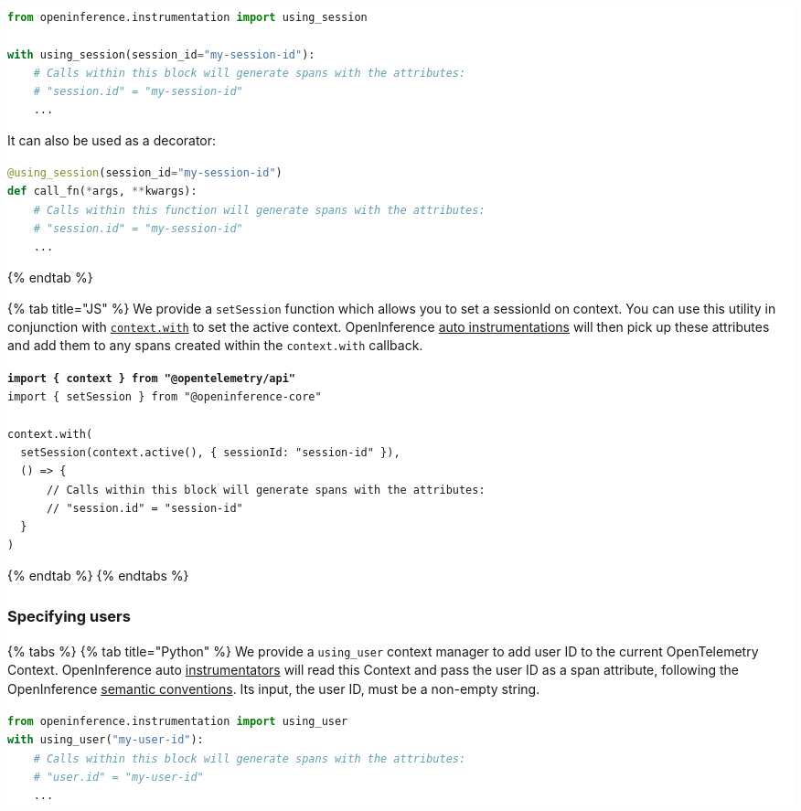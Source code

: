 ```python
from openinference.instrumentation import using_session

with using_session(session_id="my-session-id"):
    # Calls within this block will generate spans with the attributes:
    # "session.id" = "my-session-id"
    ...
```

It can also be used as a decorator:

```python
@using_session(session_id="my-session-id")
def call_fn(*args, **kwargs):
    # Calls within this function will generate spans with the attributes:
    # "session.id" = "my-session-id"
    ...
```
{% endtab %}

{% tab title="JS" %}
We provide a `setSession` function which allows you to set a sessionId on context. You can use this utility in conjunction with [`context.with`](https://opentelemetry.io/docs/languages/js/context/#set-active-context) to set the active context. OpenInference [auto instrumentations](../../integrations-tracing/#javascript) will then pick up these attributes and add them to any spans created within the `context.with` callback.

<pre class="language-typescript"><code class="lang-typescript"><strong>import { context } from "@opentelemetry/api"
</strong>import { setSession } from "@openinference-core"

context.with(
  setSession(context.active(), { sessionId: "session-id" }),
  () => {
      // Calls within this block will generate spans with the attributes:
      // "session.id" = "session-id"
  }
)
</code></pre>
{% endtab %}
{% endtabs %}

### Specifying users <a href="#using_user" id="using_user"></a>

{% tabs %}
{% tab title="Python" %}
We provide a `using_user` context manager to add user ID to the current OpenTelemetry Context. OpenInference auto [instrumentators](https://github.com/Arize-ai/openinference/tree/main/python/instrumentation) will read this Context and pass the user ID as a span attribute, following the OpenInference [semantic conventions](https://github.com/Arize-ai/openinference/tree/main/python/openinference-semantic-conventions). Its input, the user ID, must be a non-empty string.

```python
from openinference.instrumentation import using_user
with using_user("my-user-id"):
    # Calls within this block will generate spans with the attributes:
    # "user.id" = "my-user-id"
    ...
```
